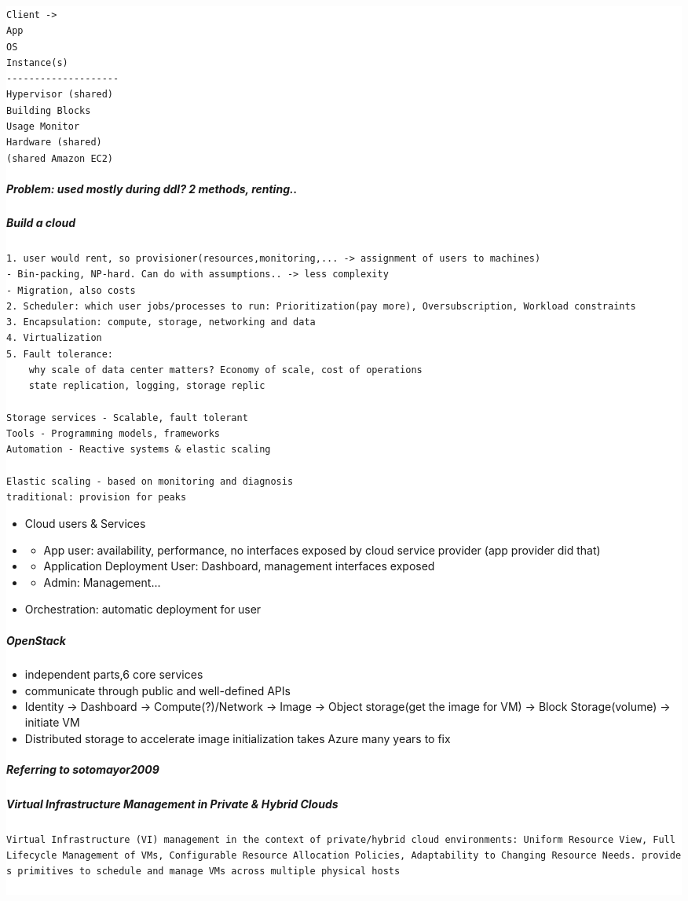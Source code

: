 ```
Client ->
App
OS
Instance(s)
--------------------
Hypervisor (shared)
Building Blocks
Usage Monitor
Hardware (shared)
(shared Amazon EC2)

```
##### Problem: used mostly during ddl? 2 methods, renting..
##### Build a cloud
```
1. user would rent, so provisioner(resources,monitoring,... -> assignment of users to machines)
- Bin-packing, NP-hard. Can do with assumptions.. -> less complexity
- Migration, also costs
2. Scheduler: which user jobs/processes to run: Prioritization(pay more), Oversubscription, Workload constraints
3. Encapsulation: compute, storage, networking and data
4. Virtualization
5. Fault tolerance: 
    why scale of data center matters? Economy of scale, cost of operations
    state replication, logging, storage replic

Storage services - Scalable, fault tolerant
Tools - Programming models, frameworks
Automation - Reactive systems & elastic scaling

Elastic scaling - based on monitoring and diagnosis
traditional: provision for peaks

```


- Cloud users & Services
- - App user: availability, performance, no interfaces exposed by cloud service provider (app provider did that)
- - Application Deployment User: Dashboard, management interfaces exposed
- - Admin: Management...

- Orchestration: automatic deployment for user

##### OpenStack
- independent parts,6 core services
- communicate through public and well-defined APIs
- Identity -> Dashboard -> Compute(?)/Network -> Image -> Object storage(get the image for VM) -> Block Storage(volume) -> initiate VM
- Distributed storage to accelerate image initialization takes Azure many years to fix


##### Referring to sotomayor2009
##### Virtual Infrastructure Management in Private & Hybrid Clouds
```
Virtual Infrastructure (VI) management in the context of private/hybrid cloud environments: Uniform Resource View, Full Lifecycle Management of VMs, Configurable Resource Allocation Policies, Adaptability to Changing Resource Needs. provides primitives to schedule and manage VMs across multiple physical hosts


```